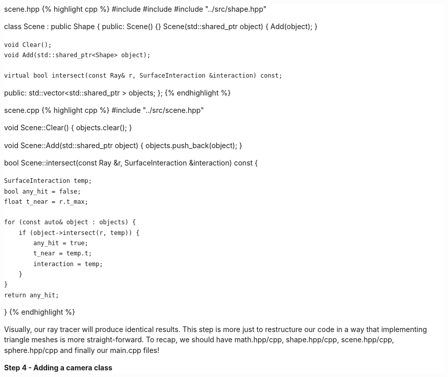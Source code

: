 scene.hpp
{% highlight cpp %}
#include <memory>
#include <vector>
#include "../src/shape.hpp"

class Scene : public Shape {
public:
    Scene() {}
    Scene(std::shared_ptr<Shape> object) { Add(object); }
    
    void Clear();
    void Add(std::shared_ptr<Shape> object);
    
    virtual bool intersect(const Ray& r, SurfaceInteraction &interaction) const;
    
public:
    std::vector<std::shared_ptr<Shape> > objects;
};
{% endhighlight %}

scene.cpp
{% highlight cpp %}
#include "../src/scene.hpp"

void Scene::Clear() {
    objects.clear();
}

void Scene::Add(std::shared_ptr<Shape> object) {
    objects.push_back(object);
}

bool Scene::intersect(const Ray &r, SurfaceInteraction &interaction) const {
    
    SurfaceInteraction temp;
    bool any_hit = false;
    float t_near = r.t_max;
    
    for (const auto& object : objects) {
        if (object->intersect(r, temp)) {
            any_hit = true;
            t_near = temp.t;
            interaction = temp;
        }
    }
    return any_hit;
}
{% endhighlight %}

Visually, our ray tracer will produce identical results. This step is more just to restructure our code in a way that implementing triangle meshes is more straight-forward. To recap, we should have math.hpp/cpp, shape.hpp/cpp, scene.hpp/cpp, sphere.hpp/cpp and finally our main.cpp files!


**Step 4 - Adding a camera class**
